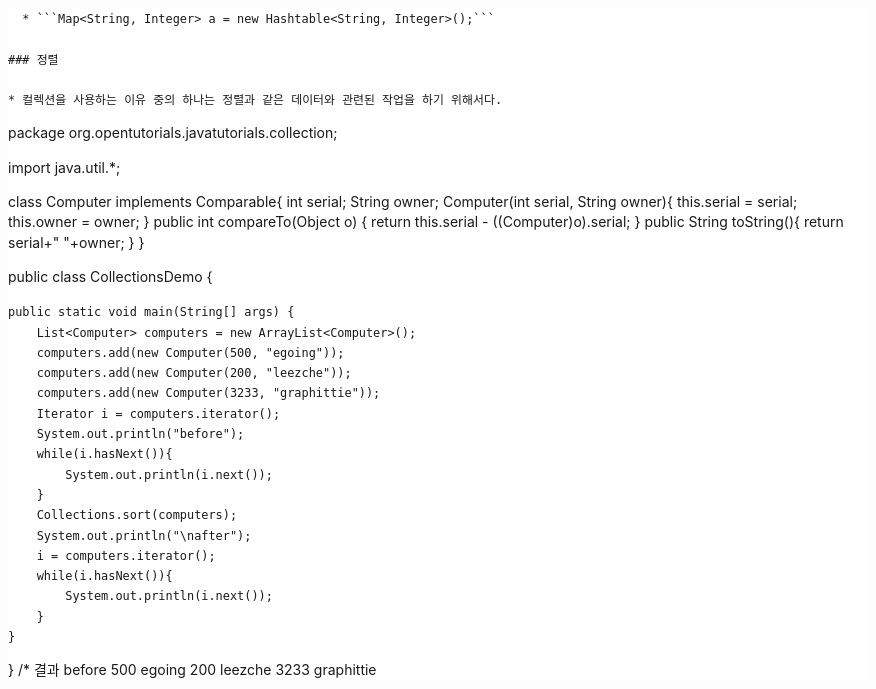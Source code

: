```
  * ```Map<String, Integer> a = new Hashtable<String, Integer>();```

### 정렬

* 컬렉션을 사용하는 이유 중의 하나는 정렬과 같은 데이터와 관련된 작업을 하기 위해서다. 

```
package org.opentutorials.javatutorials.collection;
 
import java.util.*;
 
class Computer implements Comparable{
    int serial;
    String owner;
    Computer(int serial, String owner){
        this.serial = serial;
        this.owner = owner;
    }
    public int compareTo(Object o) {
        return this.serial - ((Computer)o).serial;
    }
    public String toString(){
        return serial+" "+owner;
    }
}
 
public class CollectionsDemo {
     
    public static void main(String[] args) {
        List<Computer> computers = new ArrayList<Computer>();
        computers.add(new Computer(500, "egoing"));
        computers.add(new Computer(200, "leezche"));
        computers.add(new Computer(3233, "graphittie"));
        Iterator i = computers.iterator();
        System.out.println("before");
        while(i.hasNext()){
            System.out.println(i.next());
        }
        Collections.sort(computers);
        System.out.println("\nafter");
        i = computers.iterator();
        while(i.hasNext()){
            System.out.println(i.next());
        }
    }
 
}
/*
결과
before
500 egoing
200 leezche
3233 graphittie
 